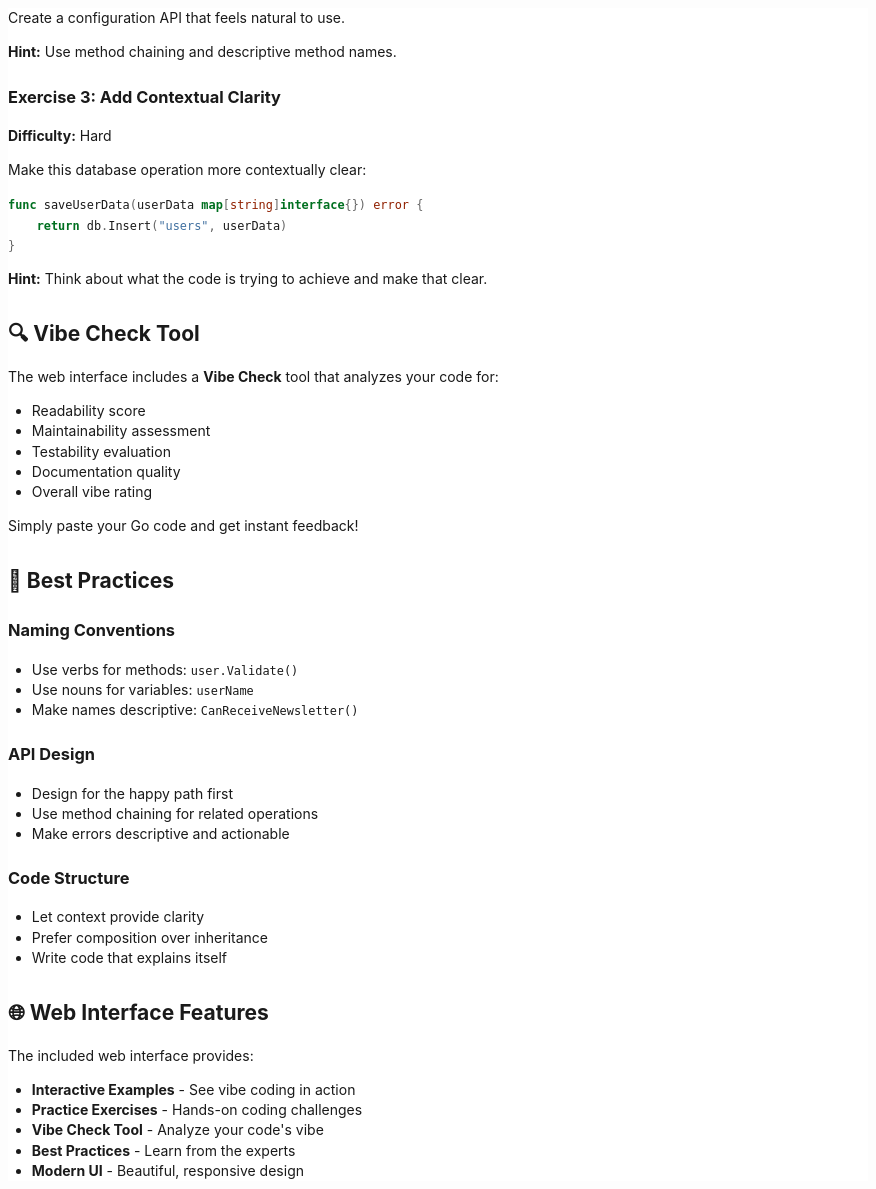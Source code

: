 Create a configuration API that feels natural to use.

**Hint:** Use method chaining and descriptive method names.

### Exercise 3: Add Contextual Clarity
**Difficulty:** Hard

Make this database operation more contextually clear:

```go
func saveUserData(userData map[string]interface{}) error {
    return db.Insert("users", userData)
}
```

**Hint:** Think about what the code is trying to achieve and make that clear.

## 🔍 Vibe Check Tool

The web interface includes a **Vibe Check** tool that analyzes your code for:

- Readability score
- Maintainability assessment
- Testability evaluation
- Documentation quality
- Overall vibe rating

Simply paste your Go code and get instant feedback!

## 🎨 Best Practices

### Naming Conventions
- Use verbs for methods: `user.Validate()`
- Use nouns for variables: `userName`
- Make names descriptive: `CanReceiveNewsletter()`

### API Design
- Design for the happy path first
- Use method chaining for related operations
- Make errors descriptive and actionable

### Code Structure
- Let context provide clarity
- Prefer composition over inheritance
- Write code that explains itself

## 🌐 Web Interface Features

The included web interface provides:

- **Interactive Examples** - See vibe coding in action
- **Practice Exercises** - Hands-on coding challenges
- **Vibe Check Tool** - Analyze your code's vibe
- **Best Practices** - Learn from the experts
- **Modern UI** - Beautiful, responsive design
